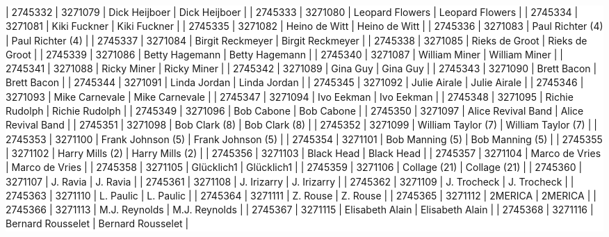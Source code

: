 | 2745332 | 3271079 | Dick Heijboer | Dick Heijboer |
| 2745333 | 3271080 | Leopard Flowers | Leopard Flowers |
| 2745334 | 3271081 | Kiki Fuckner | Kiki Fuckner |
| 2745335 | 3271082 | Heino de Witt | Heino de Witt |
| 2745336 | 3271083 | Paul Richter (4) | Paul Richter (4) |
| 2745337 | 3271084 | Birgit Reckmeyer | Birgit Reckmeyer |
| 2745338 | 3271085 | Rieks de Groot | Rieks de Groot |
| 2745339 | 3271086 | Betty Hagemann | Betty Hagemann |
| 2745340 | 3271087 | William Miner | William Miner |
| 2745341 | 3271088 | Ricky Miner | Ricky Miner |
| 2745342 | 3271089 | Gina Guy | Gina Guy |
| 2745343 | 3271090 | Brett Bacon | Brett Bacon |
| 2745344 | 3271091 | Linda Jordan | Linda Jordan |
| 2745345 | 3271092 | Julie Airale | Julie Airale |
| 2745346 | 3271093 | Mike Carnevale | Mike Carnevale |
| 2745347 | 3271094 | Ivo Eekman | Ivo Eekman |
| 2745348 | 3271095 | Richie Rudolph | Richie Rudolph |
| 2745349 | 3271096 | Bob Cabone | Bob Cabone |
| 2745350 | 3271097 | Alice Revival Band | Alice Revival Band |
| 2745351 | 3271098 | Bob Clark (8) | Bob Clark (8) |
| 2745352 | 3271099 | William Taylor (7) | William Taylor (7) |
| 2745353 | 3271100 | Frank Johnson (5) | Frank Johnson (5) |
| 2745354 | 3271101 | Bob Manning (5) | Bob Manning (5) |
| 2745355 | 3271102 | Harry Mills (2) | Harry Mills (2) |
| 2745356 | 3271103 | Black Head | Black Head |
| 2745357 | 3271104 | Marco de Vries | Marco de Vries |
| 2745358 | 3271105 | Glücklich1 | Glücklich1 |
| 2745359 | 3271106 | Collage (21) | Collage (21) |
| 2745360 | 3271107 | J. Ravia | J. Ravia |
| 2745361 | 3271108 | J. Irizarry | J. Irizarry |
| 2745362 | 3271109 | J. Trocheck | J. Trocheck |
| 2745363 | 3271110 | L. Paulic | L. Paulic |
| 2745364 | 3271111 | Z. Rouse | Z. Rouse |
| 2745365 | 3271112 | 2MERICA | 2MERICA |
| 2745366 | 3271113 | M.J. Reynolds | M.J. Reynolds |
| 2745367 | 3271115 | Elisabeth Alain | Elisabeth Alain |
| 2745368 | 3271116 | Bernard Rousselet | Bernard Rousselet |